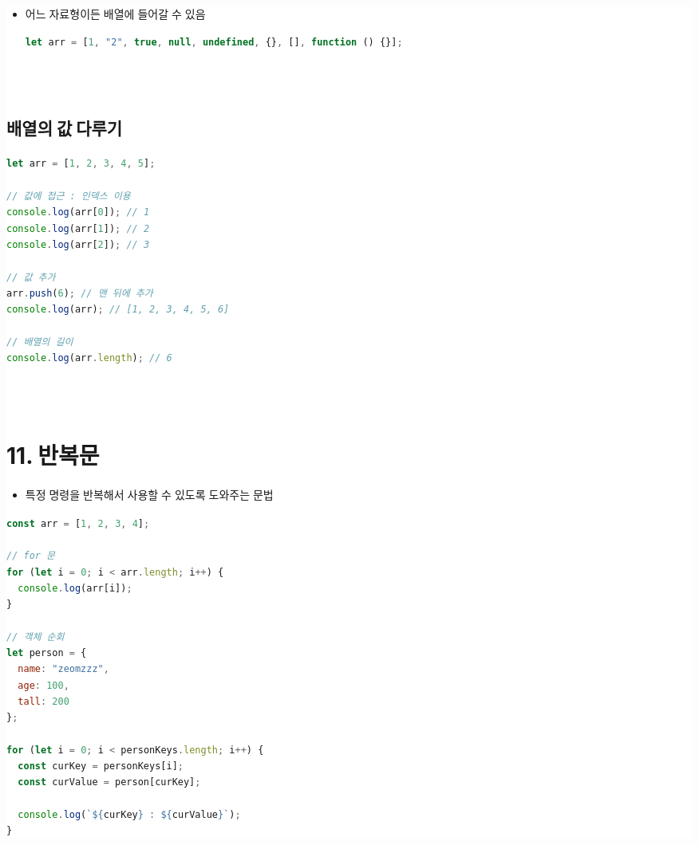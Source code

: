 - 어느 자료형이든 배열에 들어갈 수 있음
    
    ```jsx
    let arr = [1, "2", true, null, undefined, {}, [], function () {}];
    ```
    
<br>
<br>

## **배열의 값 다루기**

```jsx
let arr = [1, 2, 3, 4, 5];

// 값에 접근 : 인덱스 이용
console.log(arr[0]); // 1
console.log(arr[1]); // 2
console.log(arr[2]); // 3

// 값 추가
arr.push(6); // 맨 뒤에 추가
console.log(arr); // [1, 2, 3, 4, 5, 6]

// 배열의 길이
console.log(arr.length); // 6
```

<br>
<br>

# **11. 반복문**

- 특정 명령을 반복해서 사용할 수 있도록 도와주는 문법

```jsx
const arr = [1, 2, 3, 4];

// for 문
for (let i = 0; i < arr.length; i++) {
  console.log(arr[i]);
}

// 객체 순회
let person = {
  name: "zeomzzz",
  age: 100,
  tall: 200
};

for (let i = 0; i < personKeys.length; i++) {
  const curKey = personKeys[i];
  const curValue = person[curKey];

  console.log(`${curKey} : ${curValue}`);
}
```
